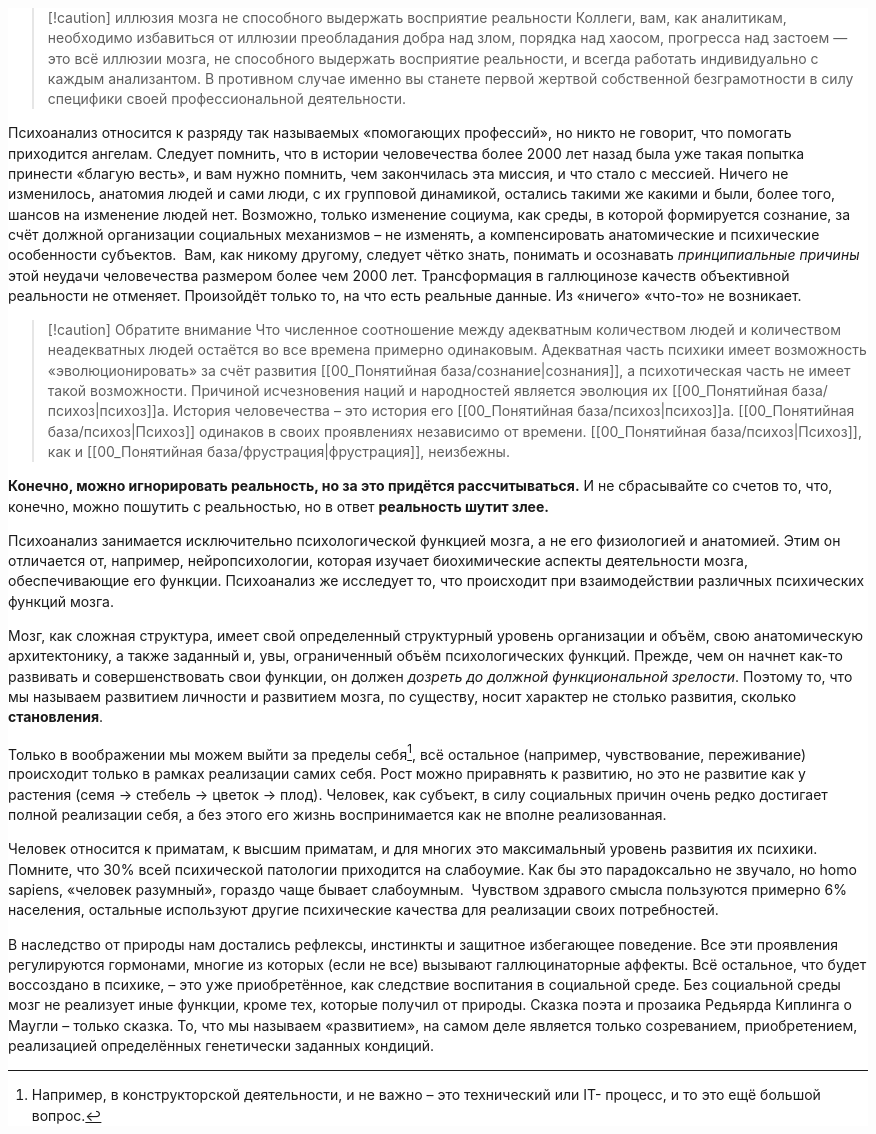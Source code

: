> [!caution]  иллюзия мозга не способного выдержать восприятие реальности
> Коллеги, вам, как аналитикам, необходимо избавиться от иллюзии преобладания добра над злом, порядка над хаосом, прогресса над застоем — это всё иллюзии мозга, не способного выдержать восприятие реальности, и всегда работать индивидуально с каждым анализантом. В противном случае именно вы станете первой жертвой собственной безграмотности в силу специфики своей профессиональной деятельности. 

Психоанализ относится к разряду так называемых «помогающих профессий», но никто не говорит, что помогать приходится ангелам. Следует помнить, что в истории человечества более 2000 лет назад была уже такая попытка принести «благую весть», и вам нужно помнить, чем закончилась эта миссия, и что стало с мессией. Ничего не изменилось, анатомия людей и сами люди, с их групповой динамикой, остались такими же какими и были, более того, шансов на изменение людей нет. Возможно, только изменение социума, как среды, в которой формируется сознание, за счёт должной организации социальных механизмов – не изменять, а компенсировать анатомические и психические особенности субъектов.  Вам, как никому другому, следует чётко знать, понимать и осознавать _принципиальные причины_ этой неудачи человечества размером более чем 2000 лет. Трансформация в галлюцинозе качеств объективной реальности не отменяет. Произойдёт только то, на что есть реальные данные. Из «ничего» «что-то» не возникает. 

> [!caution] Обратите внимание
>  Что численное соотношение между адекватным количеством людей и количеством неадекватных людей остаётся во все времена примерно одинаковым. Адекватная часть психики имеет возможность «эволюционировать» за счёт развития [[00_Понятийная база/сознание\|сознания]], а психотическая часть не имеет такой возможности. Причиной исчезновения наций и народностей является эволюция их [[00_Понятийная база/психоз\|психоз]]а. История человечества – это история его [[00_Понятийная база/психоз\|психоз]]а. [[00_Понятийная база/психоз\|Психоз]] одинаков в своих проявлениях независимо от времени. [[00_Понятийная база/психоз\|Психоз]], как и [[00_Понятийная база/фрустрация\|фрустрация]], неизбежны. 

**Конечно, можно игнорировать реальность, но за это придётся рассчитываться.** И не сбрасывайте со счетов то, что, конечно, можно пошутить с реальностью, но в ответ **реальность шутит злее.**

Психоанализ занимается исключительно психологической функцией мозга, а не его физиологией и анатомией. Этим он отличается от, например, нейропсихологии, которая изучает биохимические аспекты деятельности мозга, обеспечивающие его функции. Психоанализ же исследует то, что происходит при взаимодействии различных психических функций мозга.  
 
Мозг, как сложная структура, имеет свой определенный структурный уровень организации и объём, свою анатомическую архитектонику, а также заданный и, увы, ограниченный объём психологических функций. Прежде, чем он начнет как-то развивать и совершенствовать свои функции, он должен _дозреть до должной функциональной зрелости_. Поэтому то, что мы называем развитием личности и развитием мозга, по существу, носит характер не столько развития, сколько **становления**.

Только в воображении мы можем выйти за пределы себя[^4], всё остальное (например, чувствование, переживание) происходит только в рамках реализации самих себя. Рост можно приравнять к развитию, но это не развитие как у растения (семя → стебель → цветок → плод). Человек, как субъект, в силу социальных причин очень редко достигает полной реализации себя, а без этого его жизнь воспринимается как не вполне реализованная.

Человек относится к приматам, к высшим приматам, и для многих это максимальный уровень развития их психики. Помните, что 30% всей психической патологии приходится на слабоумие. Как бы это парадоксально не звучало, но homo sapiens, «человек разумный», гораздо чаще бывает слабоумным.  Чувством здравого смысла пользуются примерно 6% населения, остальные используют другие психические качества для реализации своих потребностей.

В наследство от природы нам достались рефлексы, инстинкты и защитное избегающее поведение. Все эти проявления регулируются гормонами, многие из которых (если не все) вызывают галлюцинаторные аффекты. Всё остальное, что будет воссоздано в психике, – это уже приобретённое, как следствие воспитания в социальной среде. Без социальной среды мозг не реализует иные функции, кроме тех, которые получил от природы. Сказка поэта и прозаика Редьярда Киплинга о Маугли – только сказка. То, что мы называем «развитием», на самом деле является только созреванием, приобретением, реализацией определённых генетически заданных кондиций.


[^1]: Это я понял на уроках биологии, когда изучали механизмы наследственности, и с тех пор я неукоснительно придерживаюсь этого правила. «Протягивай ножки по одёжке, не по Сеньке шапка» так выглядит это правило в рамках народной мудрости.
[^3]: Клетки мозговых центров обладают избирательной специфичностью и отсутствие одних клеток не может быть заменено функцией других клеток, специализированных на другой функции. Может быть, только большая компенсационная выраженность деятельности таких клеток, например, усиление слуха при слепоте.
[^4]: Например, в конструкторской деятельности, и не важно – это технический или IT- процесс, и то это ещё большой вопрос.
[^5]: Не всякая среда социум. Аналитик не может путать формы группового психоза с социумом. Коллективные формы группового психоза создают групповую мораль, и, как правило, именно она заменяет социальные нормы поведения. _Разум гарантирует демократию, но демократия не гарантирует господство разума._ Это диалектика части и целого
[^6]: Центр» — это только образная фраза. В действительности в среднем мозге сложнейшая анатомо-физиологическая комбинация нервных структур, основанных на жесткой рефлексогенной базе биохимически гормонально зависимого характера.
[^7]: Это и так называемый  «анальный юмор», и особые ритуалы личной и общественной гигиены, масса других проявлений, вплоть до литературных произведений. «Скупой рыцарь», например
[^8]: Многие женщины тут же обвиняют всё и вся в мужском шовинизме, и тут же рассказывают, как им было хорошо рожать после эпидуральной анестезии в поясничном отделе спины, когда все роды прошли без участия вышележащих отделов нервной системы после отключения их эпидуральной анестезией.
[^9]: Для примера. Вы можете себе представить, чтобы автомобильный аккумулятор или батарейка DURASELL обратилась бы к вам послушать написанные ими стихи? Как вы считаете – айфоны в подавляющем большинстве умнее своих хозяев?
[^10]: Пока мы живём в рамках _популяции,_ часто сбиваемся в _толпу,_ и только иногда нам удаётся функционировать как _общество._
[^11]: Когда я ещё только учился, меня как-то по-особенному озадачила мысль: «Коридор невроза матери — это столбовая дорога развития ребёнка».  Психоз матери будет восприниматься ребёнком как норма. 
[^12]: В студенческие годы одна милая девушка на вопрос, как она сдала экзамен, ответила мне словами преподавателя, принимавшего экзамен: “Политэкономию, как и женщину, за одну ночь не выучишь.” С психоанализом подозреваю, всё обстоит ещё сложнее.
[^13]: В студенческие годы одна милая девушка на вопрос, как она сдала экзамен, ответила мне словами преподавателя, принимавшего экзамен: “Политэкономию, как и женщину, за одну ночь не выучишь.” С психоанализом подозреваю, всё обстоит ещё сложнее
[^14]: При месячных всё умерло, всё пропало, потом появляется рост и развитие, потом вообще благоденствие, три дня овуляции – всё замечательно, а потом опять – всё пропало: эта циклическая фаза, как «восьмерка» бесконечности, все время крутится лет 36, а то и 45–50.
[^15]:  Here's one with multiple paragraphs and code.